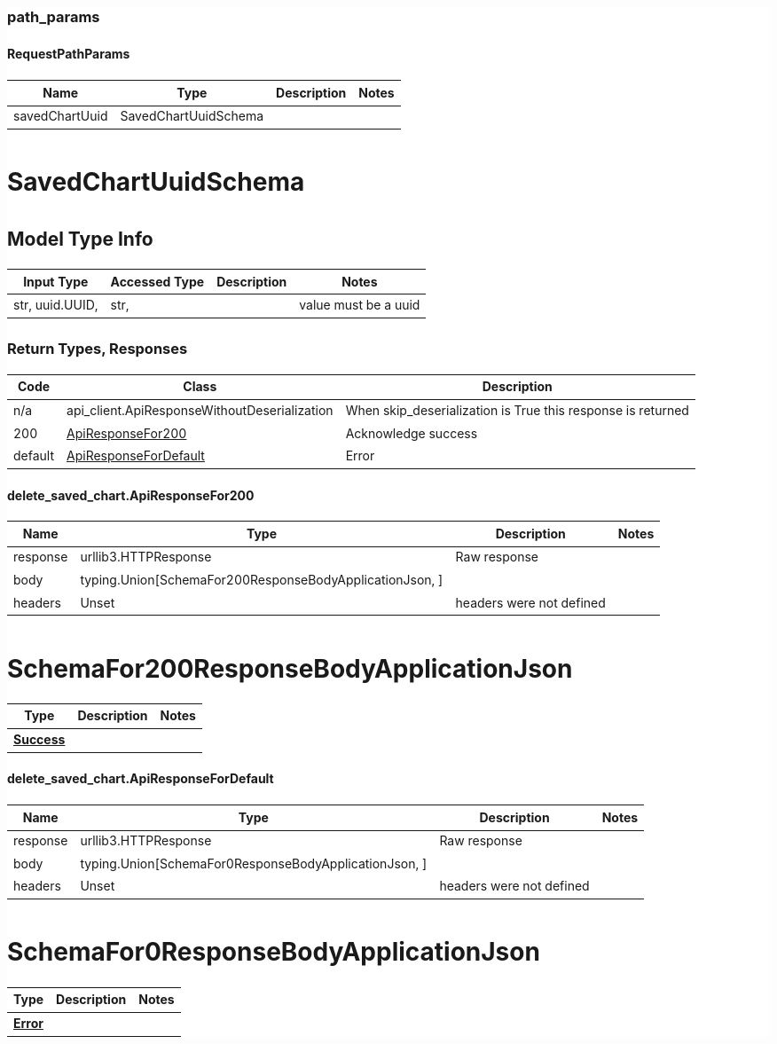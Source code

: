 ### path_params
#### RequestPathParams

Name | Type | Description  | Notes
------------- | ------------- | ------------- | -------------
savedChartUuid | SavedChartUuidSchema | |

# SavedChartUuidSchema

## Model Type Info
Input Type | Accessed Type | Description | Notes
------------ | ------------- | ------------- | -------------
str, uuid.UUID,  | str,  |  | value must be a uuid

### Return Types, Responses

Code | Class | Description
------------- | ------------- | -------------
n/a | api_client.ApiResponseWithoutDeserialization | When skip_deserialization is True this response is returned
200 | [ApiResponseFor200](#delete_saved_chart.ApiResponseFor200) | Acknowledge success
default | [ApiResponseForDefault](#delete_saved_chart.ApiResponseForDefault) | Error

#### delete_saved_chart.ApiResponseFor200
Name | Type | Description  | Notes
------------- | ------------- | ------------- | -------------
response | urllib3.HTTPResponse | Raw response |
body | typing.Union[SchemaFor200ResponseBodyApplicationJson, ] |  |
headers | Unset | headers were not defined |

# SchemaFor200ResponseBodyApplicationJson
Type | Description  | Notes
------------- | ------------- | -------------
[**Success**](../../models/Success.md) |  |


#### delete_saved_chart.ApiResponseForDefault
Name | Type | Description  | Notes
------------- | ------------- | ------------- | -------------
response | urllib3.HTTPResponse | Raw response |
body | typing.Union[SchemaFor0ResponseBodyApplicationJson, ] |  |
headers | Unset | headers were not defined |

# SchemaFor0ResponseBodyApplicationJson
Type | Description  | Notes
------------- | ------------- | -------------
[**Error**](../../models/Error.md) |  |
